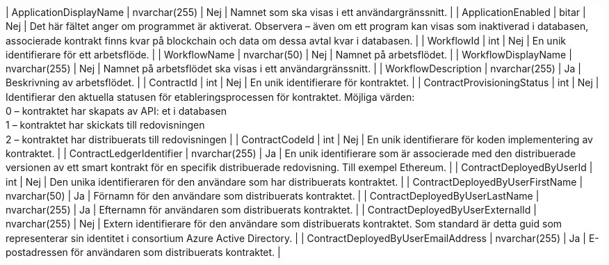 | ApplicationDisplayName                   | nvarchar(255) | Nej          | Namnet som ska visas i ett användargränssnitt.                                                                                                                                                                                                                                                                  |
| ApplicationEnabled                       | bitar           | Nej          | Det här fältet anger om programmet är aktiverat. Observera – även om ett program kan visas som inaktiverad i databasen, associerade kontrakt finns kvar på blockchain och data om dessa avtal kvar i databasen.                                                  |
| WorkflowId                               | int           | Nej          | En unik identifierare för ett arbetsflöde.                                                                                                                                                                                                                                                                            |
| WorkflowName                             | nvarchar(50)  | Nej          | Namnet på arbetsflödet.                                                                                                                                                                                                                                                                                      |
| WorkflowDisplayName                      | nvarchar(255) | Nej          | Namnet på arbetsflödet ska visas i ett användargränssnitt.                                                                                                                                                                                                                                                       |
| WorkflowDescription                      | nvarchar(255) | Ja         | Beskrivning av arbetsflödet.                                                                                                                                                                                                                                                                               |
| ContractId                               | int           | Nej          | En unik identifierare för kontraktet.                                                                                                                                                                                                                                                                          |
| ContractProvisioningStatus               | int           | Nej          | Identifierar den aktuella statusen för etableringsprocessen för kontraktet. Möjliga värden:</br>0 – kontraktet har skapats av API: et i databasen</br>1 – kontraktet har skickats till redovisningen</br>2 – kontraktet har distribuerats till redovisningen                             |
| ContractCodeId                           | int           | Nej          | En unik identifierare för koden implementering av kontraktet.                                                                                                                                                                                                                                               |
| ContractLedgerIdentifier                 | nvarchar(255) | Ja         | En unik identifierare som är associerade med den distribuerade versionen av ett smart kontrakt för en specifik distribuerade redovisning. Till exempel Ethereum.                                                                                                                                                                                 |
| ContractDeployedByUserId                 | int           | Nej          | Den unika identifieraren för den användare som har distribuerats kontraktet.                                                                                                                                                                                                                                                  |
| ContractDeployedByUserFirstName          | nvarchar(50)  | Ja         | Förnamn för den användare som distribuerats kontraktet.                                                                                                                                                                                                                                                              |
| ContractDeployedByUserLastName           | nvarchar(255) | Ja         | Efternamn för användaren som distribuerats kontraktet.                                                                                                                                                                                                                                                               |
| ContractDeployedByUserExternalId         | nvarchar(255) | Nej          | Extern identifierare för den användare som distribuerats kontraktet. Som standard är detta guid som representerar sin identitet i consortium Azure Active Directory.                                                                                                                                                |
| ContractDeployedByUserEmailAddress       | nvarchar(255) | Ja         | E-postadressen för användaren som distribuerats kontraktet.                                                                                                                                                                                                                                                       |